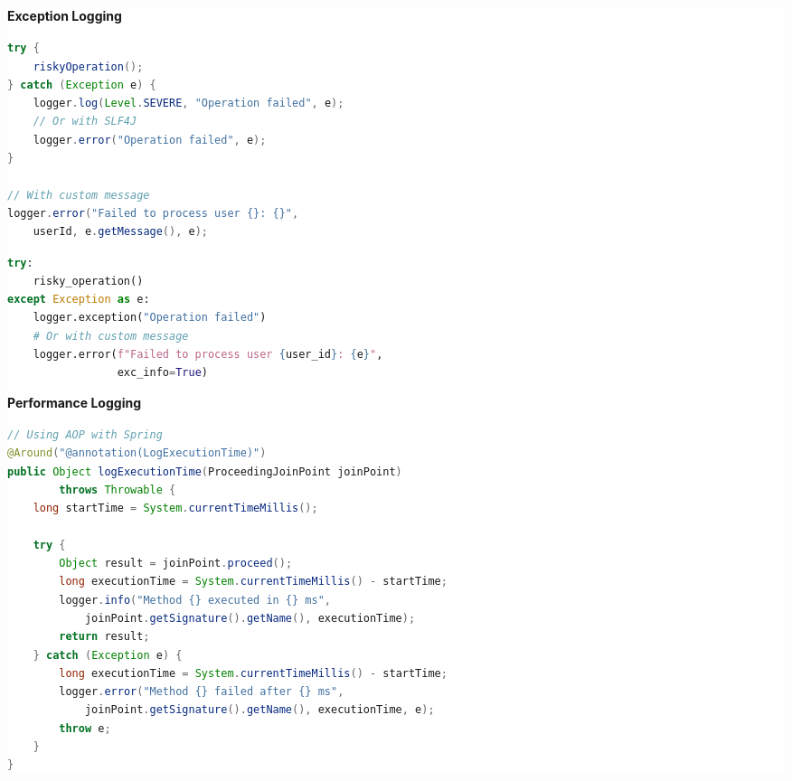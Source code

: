 </td>
</tr>
<tr>
<td><strong>Exception Logging</strong></td>
<td>

```java
try {
    riskyOperation();
} catch (Exception e) {
    logger.log(Level.SEVERE, "Operation failed", e);
    // Or with SLF4J
    logger.error("Operation failed", e);
}

// With custom message
logger.error("Failed to process user {}: {}", 
    userId, e.getMessage(), e);
```

</td>
<td>

```python
try:
    risky_operation()
except Exception as e:
    logger.exception("Operation failed")
    # Or with custom message
    logger.error(f"Failed to process user {user_id}: {e}", 
                 exc_info=True)
```

</td>
</tr>
<tr>
<td><strong>Performance Logging</strong></td>
<td>

```java
// Using AOP with Spring
@Around("@annotation(LogExecutionTime)")
public Object logExecutionTime(ProceedingJoinPoint joinPoint) 
        throws Throwable {
    long startTime = System.currentTimeMillis();
    
    try {
        Object result = joinPoint.proceed();
        long executionTime = System.currentTimeMillis() - startTime;
        logger.info("Method {} executed in {} ms", 
            joinPoint.getSignature().getName(), executionTime);
        return result;
    } catch (Exception e) {
        long executionTime = System.currentTimeMillis() - startTime;
        logger.error("Method {} failed after {} ms", 
            joinPoint.getSignature().getName(), executionTime, e);
        throw e;
    }
}
```
